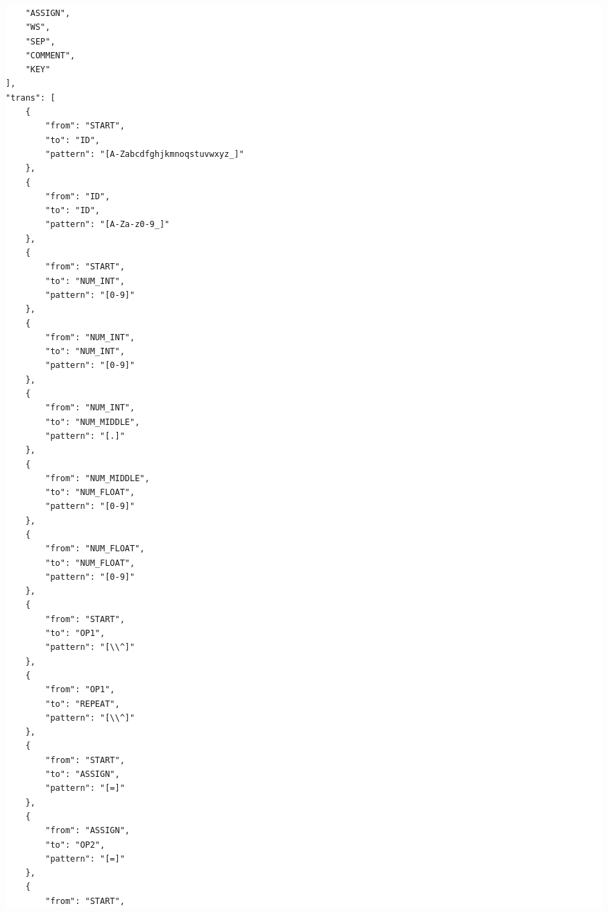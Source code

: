         "ASSIGN",
        "WS",
        "SEP",
        "COMMENT",
        "KEY"
    ],
    "trans": [
        {
            "from": "START",
            "to": "ID",
            "pattern": "[A-Zabcdfghjkmnoqstuvwxyz_]"
        },
        {
            "from": "ID",
            "to": "ID",
            "pattern": "[A-Za-z0-9_]"
        },
        {
            "from": "START",
            "to": "NUM_INT",
            "pattern": "[0-9]"
        },
        {
            "from": "NUM_INT",
            "to": "NUM_INT",
            "pattern": "[0-9]"
        },
        {
            "from": "NUM_INT",
            "to": "NUM_MIDDLE",
            "pattern": "[.]"
        },
        {
            "from": "NUM_MIDDLE",
            "to": "NUM_FLOAT",
            "pattern": "[0-9]"
        },
        {
            "from": "NUM_FLOAT",
            "to": "NUM_FLOAT",
            "pattern": "[0-9]"
        },
        {
            "from": "START",
            "to": "OP1",
            "pattern": "[\\^]"
        },
        {
            "from": "OP1",
            "to": "REPEAT",
            "pattern": "[\\^]"
        },
        {
            "from": "START",
            "to": "ASSIGN",
            "pattern": "[=]"
        },
        {
            "from": "ASSIGN",
            "to": "OP2",
            "pattern": "[=]"
        },
        {
            "from": "START",